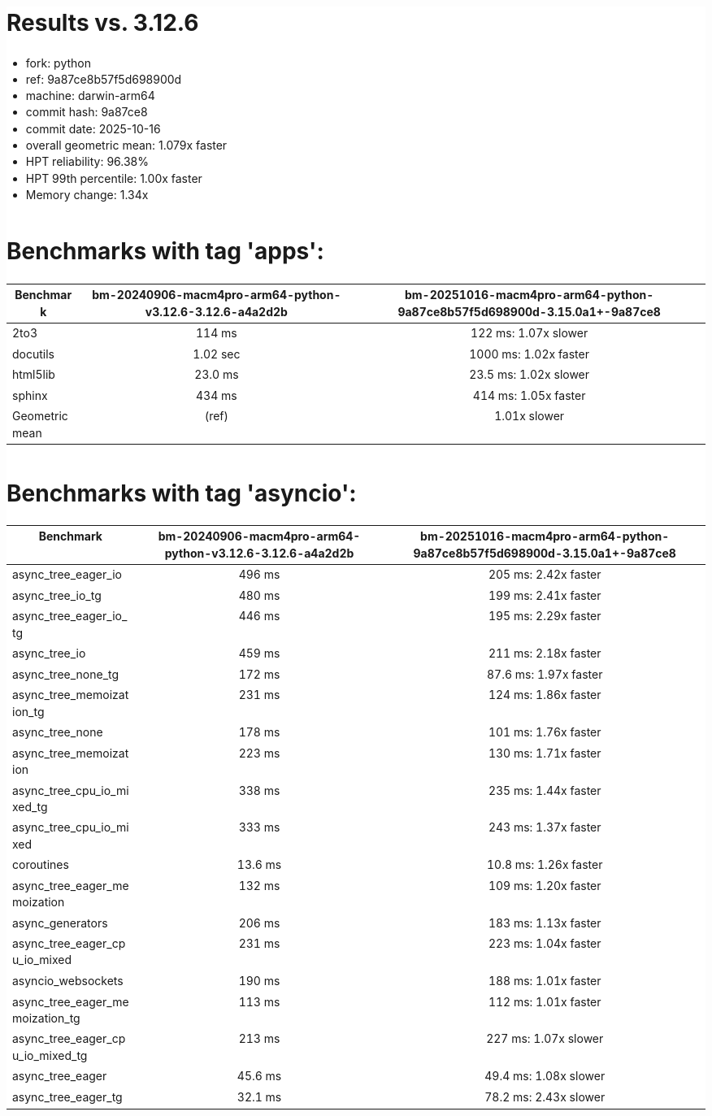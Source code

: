 # Results vs. 3.12.6

- fork: python
- ref: 9a87ce8b57f5d698900d
- machine: darwin-arm64
- commit hash: 9a87ce8
- commit date: 2025-10-16
- overall geometric mean: 1.079x faster
- HPT reliability: 96.38%
- HPT 99th percentile: 1.00x faster
- Memory change: 1.34x

Benchmarks with tag 'apps':
===========================

| Benchmark      | bm-20240906-macm4pro-arm64-python-v3.12.6-3.12.6-a4a2d2b | bm-20251016-macm4pro-arm64-python-9a87ce8b57f5d698900d-3.15.0a1+-9a87ce8 |
|----------------|:--------------------------------------------------------:|:------------------------------------------------------------------------:|
| 2to3           | 114 ms                                                   | 122 ms: 1.07x slower                                                     |
| docutils       | 1.02 sec                                                 | 1000 ms: 1.02x faster                                                    |
| html5lib       | 23.0 ms                                                  | 23.5 ms: 1.02x slower                                                    |
| sphinx         | 434 ms                                                   | 414 ms: 1.05x faster                                                     |
| Geometric mean | (ref)                                                    | 1.01x slower                                                             |

Benchmarks with tag 'asyncio':
==============================

| Benchmark                        | bm-20240906-macm4pro-arm64-python-v3.12.6-3.12.6-a4a2d2b | bm-20251016-macm4pro-arm64-python-9a87ce8b57f5d698900d-3.15.0a1+-9a87ce8 |
|----------------------------------|:--------------------------------------------------------:|:------------------------------------------------------------------------:|
| async_tree_eager_io              | 496 ms                                                   | 205 ms: 2.42x faster                                                     |
| async_tree_io_tg                 | 480 ms                                                   | 199 ms: 2.41x faster                                                     |
| async_tree_eager_io_tg           | 446 ms                                                   | 195 ms: 2.29x faster                                                     |
| async_tree_io                    | 459 ms                                                   | 211 ms: 2.18x faster                                                     |
| async_tree_none_tg               | 172 ms                                                   | 87.6 ms: 1.97x faster                                                    |
| async_tree_memoization_tg        | 231 ms                                                   | 124 ms: 1.86x faster                                                     |
| async_tree_none                  | 178 ms                                                   | 101 ms: 1.76x faster                                                     |
| async_tree_memoization           | 223 ms                                                   | 130 ms: 1.71x faster                                                     |
| async_tree_cpu_io_mixed_tg       | 338 ms                                                   | 235 ms: 1.44x faster                                                     |
| async_tree_cpu_io_mixed          | 333 ms                                                   | 243 ms: 1.37x faster                                                     |
| coroutines                       | 13.6 ms                                                  | 10.8 ms: 1.26x faster                                                    |
| async_tree_eager_memoization     | 132 ms                                                   | 109 ms: 1.20x faster                                                     |
| async_generators                 | 206 ms                                                   | 183 ms: 1.13x faster                                                     |
| async_tree_eager_cpu_io_mixed    | 231 ms                                                   | 223 ms: 1.04x faster                                                     |
| asyncio_websockets               | 190 ms                                                   | 188 ms: 1.01x faster                                                     |
| async_tree_eager_memoization_tg  | 113 ms                                                   | 112 ms: 1.01x faster                                                     |
| async_tree_eager_cpu_io_mixed_tg | 213 ms                                                   | 227 ms: 1.07x slower                                                     |
| async_tree_eager                 | 45.6 ms                                                  | 49.4 ms: 1.08x slower                                                    |
| async_tree_eager_tg              | 32.1 ms                                                  | 78.2 ms: 2.43x slower                                                    |